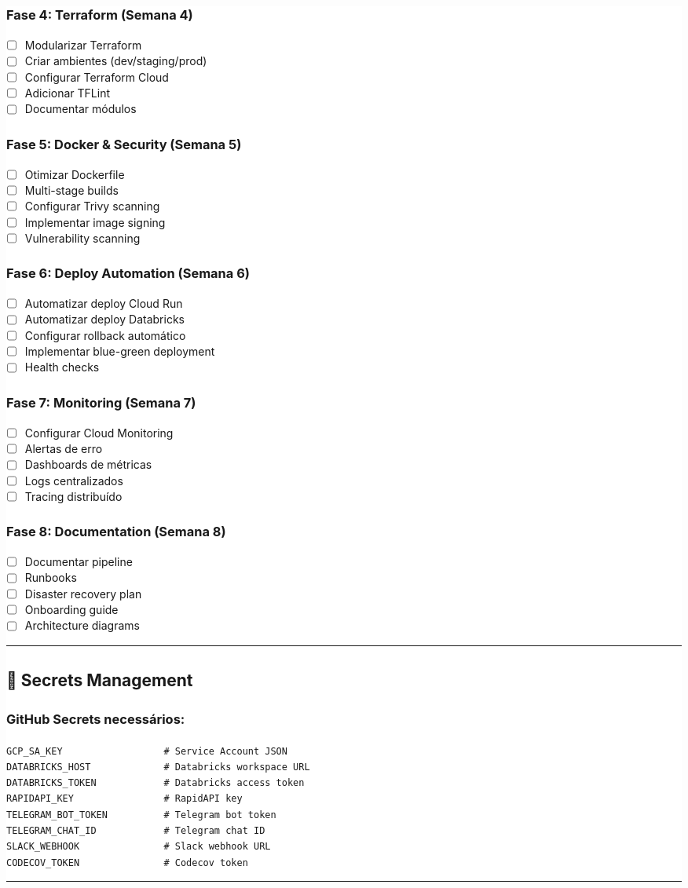 ### **Fase 4: Terraform (Semana 4)**
- [ ] Modularizar Terraform
- [ ] Criar ambientes (dev/staging/prod)
- [ ] Configurar Terraform Cloud
- [ ] Adicionar TFLint
- [ ] Documentar módulos

### **Fase 5: Docker & Security (Semana 5)**
- [ ] Otimizar Dockerfile
- [ ] Multi-stage builds
- [ ] Configurar Trivy scanning
- [ ] Implementar image signing
- [ ] Vulnerability scanning

### **Fase 6: Deploy Automation (Semana 6)**
- [ ] Automatizar deploy Cloud Run
- [ ] Automatizar deploy Databricks
- [ ] Configurar rollback automático
- [ ] Implementar blue-green deployment
- [ ] Health checks

### **Fase 7: Monitoring (Semana 7)**
- [ ] Configurar Cloud Monitoring
- [ ] Alertas de erro
- [ ] Dashboards de métricas
- [ ] Logs centralizados
- [ ] Tracing distribuído

### **Fase 8: Documentation (Semana 8)**
- [ ] Documentar pipeline
- [ ] Runbooks
- [ ] Disaster recovery plan
- [ ] Onboarding guide
- [ ] Architecture diagrams

---

## 🔐 Secrets Management

### **GitHub Secrets necessários:**
```
GCP_SA_KEY                  # Service Account JSON
DATABRICKS_HOST             # Databricks workspace URL
DATABRICKS_TOKEN            # Databricks access token
RAPIDAPI_KEY                # RapidAPI key
TELEGRAM_BOT_TOKEN          # Telegram bot token
TELEGRAM_CHAT_ID            # Telegram chat ID
SLACK_WEBHOOK               # Slack webhook URL
CODECOV_TOKEN               # Codecov token
```

---